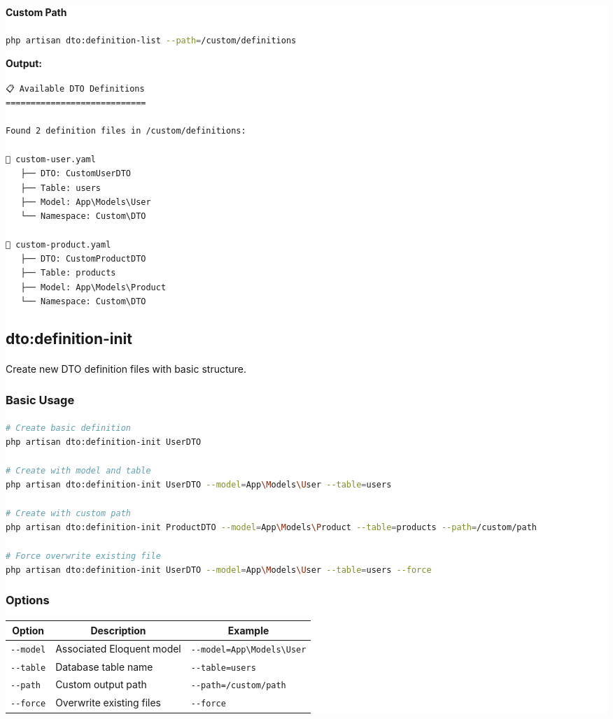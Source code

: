 #### Custom Path

```bash
php artisan dto:definition-list --path=/custom/definitions
```

**Output:**
```
📋 Available DTO Definitions
============================

Found 2 definition files in /custom/definitions:

📄 custom-user.yaml
   ├── DTO: CustomUserDTO
   ├── Table: users
   ├── Model: App\Models\User
   └── Namespace: Custom\DTO

📄 custom-product.yaml
   ├── DTO: CustomProductDTO
   ├── Table: products
   ├── Model: App\Models\Product
   └── Namespace: Custom\DTO
```

## dto:definition-init

Create new DTO definition files with basic structure.

### Basic Usage

```bash
# Create basic definition
php artisan dto:definition-init UserDTO

# Create with model and table
php artisan dto:definition-init UserDTO --model=App\Models\User --table=users

# Create with custom path
php artisan dto:definition-init ProductDTO --model=App\Models\Product --table=products --path=/custom/path

# Force overwrite existing file
php artisan dto:definition-init UserDTO --model=App\Models\User --table=users --force
```

### Options

| Option | Description | Example |
|--------|-------------|---------|
| `--model` | Associated Eloquent model | `--model=App\Models\User` |
| `--table` | Database table name | `--table=users` |
| `--path` | Custom output path | `--path=/custom/path` |
| `--force` | Overwrite existing files | `--force` |
